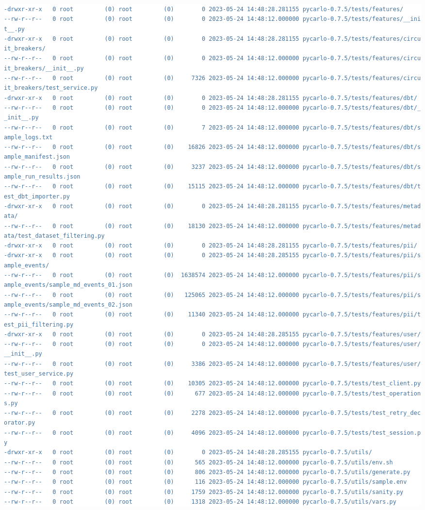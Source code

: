 ```diff
-drwxr-xr-x   0 root         (0) root         (0)        0 2023-05-24 14:48:28.281155 pycarlo-0.7.5/tests/features/
--rw-r--r--   0 root         (0) root         (0)        0 2023-05-24 14:48:12.000000 pycarlo-0.7.5/tests/features/__init__.py
-drwxr-xr-x   0 root         (0) root         (0)        0 2023-05-24 14:48:28.281155 pycarlo-0.7.5/tests/features/circuit_breakers/
--rw-r--r--   0 root         (0) root         (0)        0 2023-05-24 14:48:12.000000 pycarlo-0.7.5/tests/features/circuit_breakers/__init__.py
--rw-r--r--   0 root         (0) root         (0)     7326 2023-05-24 14:48:12.000000 pycarlo-0.7.5/tests/features/circuit_breakers/test_service.py
-drwxr-xr-x   0 root         (0) root         (0)        0 2023-05-24 14:48:28.281155 pycarlo-0.7.5/tests/features/dbt/
--rw-r--r--   0 root         (0) root         (0)        0 2023-05-24 14:48:12.000000 pycarlo-0.7.5/tests/features/dbt/__init__.py
--rw-r--r--   0 root         (0) root         (0)        7 2023-05-24 14:48:12.000000 pycarlo-0.7.5/tests/features/dbt/sample_logs.txt
--rw-r--r--   0 root         (0) root         (0)    16826 2023-05-24 14:48:12.000000 pycarlo-0.7.5/tests/features/dbt/sample_manifest.json
--rw-r--r--   0 root         (0) root         (0)     3237 2023-05-24 14:48:12.000000 pycarlo-0.7.5/tests/features/dbt/sample_run_results.json
--rw-r--r--   0 root         (0) root         (0)    15115 2023-05-24 14:48:12.000000 pycarlo-0.7.5/tests/features/dbt/test_dbt_importer.py
-drwxr-xr-x   0 root         (0) root         (0)        0 2023-05-24 14:48:28.281155 pycarlo-0.7.5/tests/features/metadata/
--rw-r--r--   0 root         (0) root         (0)    18130 2023-05-24 14:48:12.000000 pycarlo-0.7.5/tests/features/metadata/test_dataset_filtering.py
-drwxr-xr-x   0 root         (0) root         (0)        0 2023-05-24 14:48:28.281155 pycarlo-0.7.5/tests/features/pii/
-drwxr-xr-x   0 root         (0) root         (0)        0 2023-05-24 14:48:28.285155 pycarlo-0.7.5/tests/features/pii/sample_events/
--rw-r--r--   0 root         (0) root         (0)  1638574 2023-05-24 14:48:12.000000 pycarlo-0.7.5/tests/features/pii/sample_events/sample_md_events_01.json
--rw-r--r--   0 root         (0) root         (0)   125065 2023-05-24 14:48:12.000000 pycarlo-0.7.5/tests/features/pii/sample_events/sample_md_events_02.json
--rw-r--r--   0 root         (0) root         (0)    11340 2023-05-24 14:48:12.000000 pycarlo-0.7.5/tests/features/pii/test_pii_filtering.py
-drwxr-xr-x   0 root         (0) root         (0)        0 2023-05-24 14:48:28.285155 pycarlo-0.7.5/tests/features/user/
--rw-r--r--   0 root         (0) root         (0)        0 2023-05-24 14:48:12.000000 pycarlo-0.7.5/tests/features/user/__init__.py
--rw-r--r--   0 root         (0) root         (0)     3386 2023-05-24 14:48:12.000000 pycarlo-0.7.5/tests/features/user/test_user_service.py
--rw-r--r--   0 root         (0) root         (0)    10305 2023-05-24 14:48:12.000000 pycarlo-0.7.5/tests/test_client.py
--rw-r--r--   0 root         (0) root         (0)      677 2023-05-24 14:48:12.000000 pycarlo-0.7.5/tests/test_operations.py
--rw-r--r--   0 root         (0) root         (0)     2278 2023-05-24 14:48:12.000000 pycarlo-0.7.5/tests/test_retry_decorator.py
--rw-r--r--   0 root         (0) root         (0)     4096 2023-05-24 14:48:12.000000 pycarlo-0.7.5/tests/test_session.py
-drwxr-xr-x   0 root         (0) root         (0)        0 2023-05-24 14:48:28.285155 pycarlo-0.7.5/utils/
--rw-r--r--   0 root         (0) root         (0)      565 2023-05-24 14:48:12.000000 pycarlo-0.7.5/utils/env.sh
--rw-r--r--   0 root         (0) root         (0)      806 2023-05-24 14:48:12.000000 pycarlo-0.7.5/utils/generate.py
--rw-r--r--   0 root         (0) root         (0)      116 2023-05-24 14:48:12.000000 pycarlo-0.7.5/utils/sample.env
--rw-r--r--   0 root         (0) root         (0)     1759 2023-05-24 14:48:12.000000 pycarlo-0.7.5/utils/sanity.py
--rw-r--r--   0 root         (0) root         (0)     1318 2023-05-24 14:48:12.000000 pycarlo-0.7.5/utils/vars.py
```